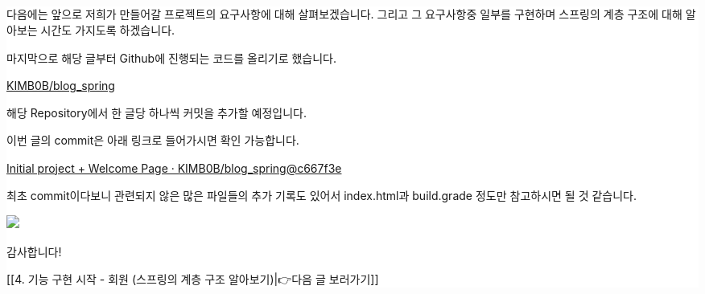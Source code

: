 다음에는 앞으로 저희가 만들어갈 프로젝트의 요구사항에 대해 살펴보겠습니다. 그리고 그 요구사항중 일부를 구현하며 스프링의 계층 구조에 대해 알아보는 시간도 가지도록 하겠습니다.

마지막으로 해당 글부터 Github에 진행되는 코드를 올리기로 했습니다.

[KIMB0B/blog_spring](https://github.com/KIMB0B/blog_spring)

해당 Repository에서 한 글당 하나씩 커밋을 추가할 예정입니다.

이번 글의 commit은 아래 링크로 들어가시면 확인 가능합니다.

[Initial project + Welcome Page · KIMB0B/blog_spring@c667f3e](https://github.com/KIMB0B/blog_spring/commit/c667f3e7e5f1bb00d04c840390cf91e39fc390d0)

최초 commit이다보니 관련되지 않은 많은 파일들의 추가 기록도 있어서 index.html과 build.grade 정도만 참고하시면 될 것 같습니다.

![](https://blog.kakaocdn.net/dn/lGVGj/btsa45Q3vPO/Ojt5fMHH6rBe60AK47RzB0/img.jpg)

감사합니다!

[[4. 기능 구현 시작 - 회원 (스프링의 계층 구조 알아보기)|👉다음 글 보러가기]]